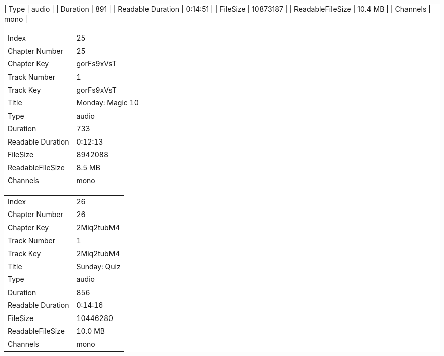 | Type | audio |
| Duration | 891 |
| Readable Duration | 0:14:51 |
| FileSize | 10873187 |
| ReadableFileSize | 10.4 MB |
| Channels | mono |

|  |  |
| - | - |
| Index | 25 |
| Chapter Number | 25 |
| Chapter Key | gorFs9xVsT |
| Track Number | 1 |
| Track Key | gorFs9xVsT |
| Title | Monday: Magic 10 |
| Type | audio |
| Duration | 733 |
| Readable Duration | 0:12:13 |
| FileSize | 8942088 |
| ReadableFileSize | 8.5 MB |
| Channels | mono |

|  |  |
| - | - |
| Index | 26 |
| Chapter Number | 26 |
| Chapter Key | 2Miq2tubM4 |
| Track Number | 1 |
| Track Key | 2Miq2tubM4 |
| Title | Sunday: Quiz |
| Type | audio |
| Duration | 856 |
| Readable Duration | 0:14:16 |
| FileSize | 10446280 |
| ReadableFileSize | 10.0 MB |
| Channels | mono |
